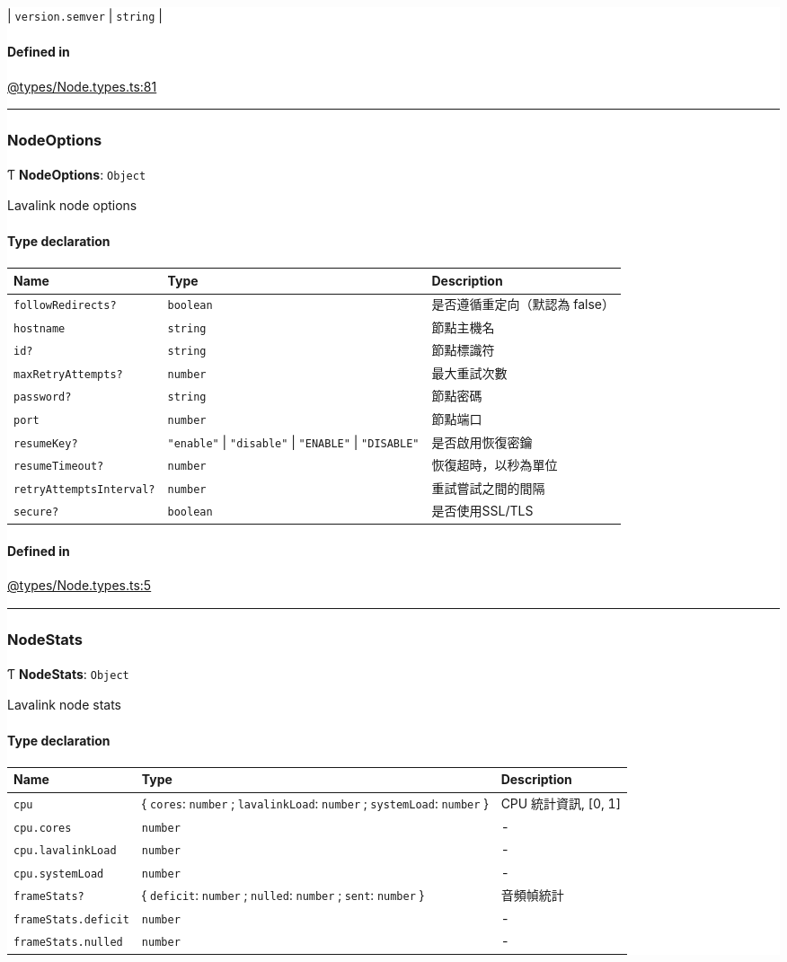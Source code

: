 | `version.semver` | `string` |

#### Defined in

[@types/Node.types.ts:81](https://github.com/hmes98318/LavaShark/blob/45bf2120d636a6aca823f03d72da2dc01b7bbfbf/src/@types/Node.types.ts#L81)

___

### NodeOptions

Ƭ **NodeOptions**: `Object`

Lavalink node options

#### Type declaration

| Name | Type | Description |
| :------ | :------ | :------ |
| `followRedirects?` | `boolean` | 是否遵循重定向（默認為 false） |
| `hostname` | `string` | 節點主機名 |
| `id?` | `string` | 節點標識符 |
| `maxRetryAttempts?` | `number` | 最大重試次數 |
| `password?` | `string` | 節點密碼 |
| `port` | `number` | 節點端口 |
| `resumeKey?` | ``"enable"`` \| ``"disable"`` \| ``"ENABLE"`` \| ``"DISABLE"`` | 是否啟用恢復密鑰 |
| `resumeTimeout?` | `number` | 恢復超時，以秒為單位 |
| `retryAttemptsInterval?` | `number` | 重試嘗試之間的間隔 |
| `secure?` | `boolean` | 是否使用SSL/TLS |

#### Defined in

[@types/Node.types.ts:5](https://github.com/hmes98318/LavaShark/blob/45bf2120d636a6aca823f03d72da2dc01b7bbfbf/src/@types/Node.types.ts#L5)

___

### NodeStats

Ƭ **NodeStats**: `Object`

Lavalink node stats

#### Type declaration

| Name | Type | Description |
| :------ | :------ | :------ |
| `cpu` | \{ `cores`: `number` ; `lavalinkLoad`: `number` ; `systemLoad`: `number`  \} | CPU 統計資訊, [0, 1] |
| `cpu.cores` | `number` | - |
| `cpu.lavalinkLoad` | `number` | - |
| `cpu.systemLoad` | `number` | - |
| `frameStats?` | \{ `deficit`: `number` ; `nulled`: `number` ; `sent`: `number`  \} | 音頻幀統計 |
| `frameStats.deficit` | `number` | - |
| `frameStats.nulled` | `number` | - |
